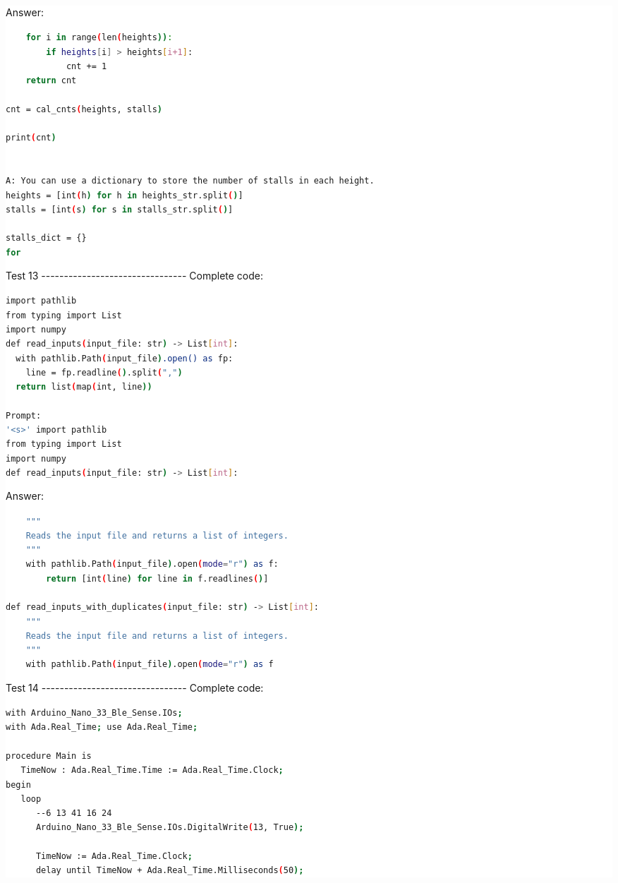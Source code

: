 Answer:
```bash
    for i in range(len(heights)):
        if heights[i] > heights[i+1]:
            cnt += 1
    return cnt

cnt = cal_cnts(heights, stalls)

print(cnt)


A: You can use a dictionary to store the number of stalls in each height.
heights = [int(h) for h in heights_str.split()]
stalls = [int(s) for s in stalls_str.split()]

stalls_dict = {}
for
```
Test 13 --------------------------------
Complete code:
```bash
import pathlib 
from typing import List 
import numpy 
def read_inputs(input_file: str) -> List[int]: 
  with pathlib.Path(input_file).open() as fp: 
    line = fp.readline().split(",") 
  return list(map(int, line))

Prompt:
'<s>' import pathlib
from typing import List
import numpy
def read_inputs(input_file: str) -> List[int]:
```
Answer:
```bash
    """
    Reads the input file and returns a list of integers.
    """
    with pathlib.Path(input_file).open(mode="r") as f:
        return [int(line) for line in f.readlines()]

def read_inputs_with_duplicates(input_file: str) -> List[int]:
    """
    Reads the input file and returns a list of integers.
    """
    with pathlib.Path(input_file).open(mode="r") as f
```
Test 14 --------------------------------
Complete code:
```bash
with Arduino_Nano_33_Ble_Sense.IOs;
with Ada.Real_Time; use Ada.Real_Time;

procedure Main is
   TimeNow : Ada.Real_Time.Time := Ada.Real_Time.Clock;
begin
   loop
      --6 13 41 16 24
      Arduino_Nano_33_Ble_Sense.IOs.DigitalWrite(13, True);

      TimeNow := Ada.Real_Time.Clock;
      delay until TimeNow + Ada.Real_Time.Milliseconds(50);
```